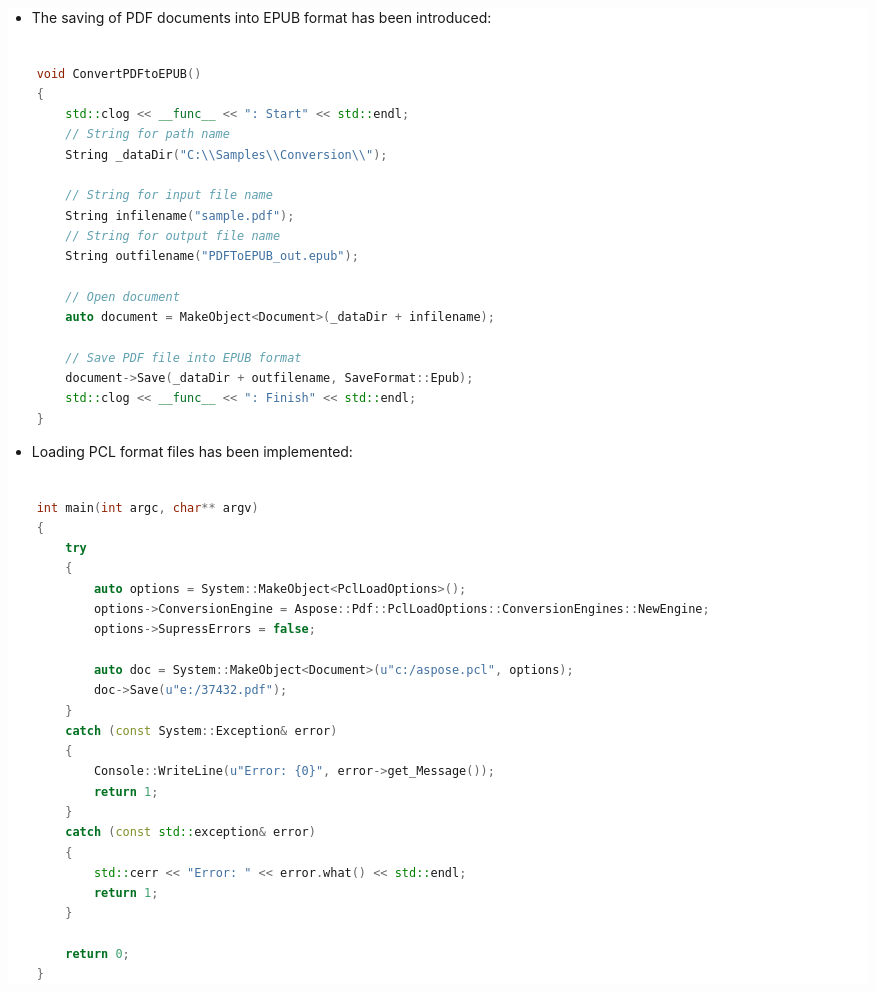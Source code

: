 - The saving of PDF documents into EPUB format has been introduced:

```cpp

    void ConvertPDFtoEPUB()
    {
        std::clog << __func__ << ": Start" << std::endl;
        // String for path name
        String _dataDir("C:\\Samples\\Conversion\\");

        // String for input file name
        String infilename("sample.pdf");
        // String for output file name
        String outfilename("PDFToEPUB_out.epub");

        // Open document
        auto document = MakeObject<Document>(_dataDir + infilename);

        // Save PDF file into EPUB format
        document->Save(_dataDir + outfilename, SaveFormat::Epub);
        std::clog << __func__ << ": Finish" << std::endl;
    }
```

- Loading PCL format files has been implemented:

```cpp

    int main(int argc, char** argv)
    {
        try
        {
            auto options = System::MakeObject<PclLoadOptions>();
            options->ConversionEngine = Aspose::Pdf::PclLoadOptions::ConversionEngines::NewEngine;
            options->SupressErrors = false;

            auto doc = System::MakeObject<Document>(u"c:/aspose.pcl", options);
            doc->Save(u"e:/37432.pdf");
        }
        catch (const System::Exception& error)
        {
            Console::WriteLine(u"Error: {0}", error->get_Message());
            return 1;
        }
        catch (const std::exception& error)
        {
            std::cerr << "Error: " << error.what() << std::endl;
            return 1;
        }

        return 0;
    }
```
